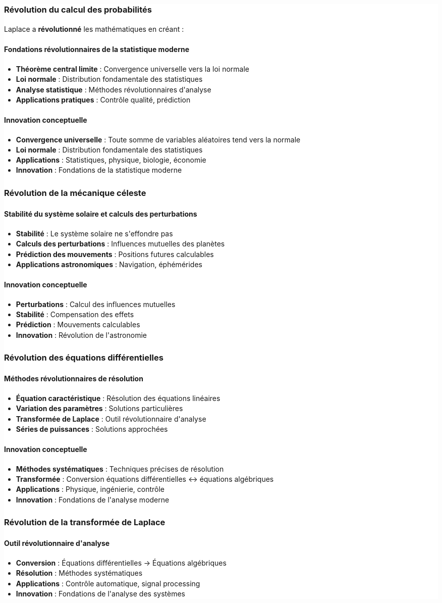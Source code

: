 ### **Révolution du calcul des probabilités**

Laplace a **révolutionné** les mathématiques en créant :

#### **Fondations révolutionnaires de la statistique moderne**
- **Théorème central limite** : Convergence universelle vers la loi normale
- **Loi normale** : Distribution fondamentale des statistiques
- **Analyse statistique** : Méthodes révolutionnaires d'analyse
- **Applications pratiques** : Contrôle qualité, prédiction

#### **Innovation conceptuelle**
- **Convergence universelle** : Toute somme de variables aléatoires tend vers la normale
- **Loi normale** : Distribution fondamentale des statistiques
- **Applications** : Statistiques, physique, biologie, économie
- **Innovation** : Fondations de la statistique moderne

### **Révolution de la mécanique céleste**

#### **Stabilité du système solaire et calculs des perturbations**
- **Stabilité** : Le système solaire ne s'effondre pas
- **Calculs des perturbations** : Influences mutuelles des planètes
- **Prédiction des mouvements** : Positions futures calculables
- **Applications astronomiques** : Navigation, éphémérides

#### **Innovation conceptuelle**
- **Perturbations** : Calcul des influences mutuelles
- **Stabilité** : Compensation des effets
- **Prédiction** : Mouvements calculables
- **Innovation** : Révolution de l'astronomie

### **Révolution des équations différentielles**

#### **Méthodes révolutionnaires de résolution**
- **Équation caractéristique** : Résolution des équations linéaires
- **Variation des paramètres** : Solutions particulières
- **Transformée de Laplace** : Outil révolutionnaire d'analyse
- **Séries de puissances** : Solutions approchées

#### **Innovation conceptuelle**
- **Méthodes systématiques** : Techniques précises de résolution
- **Transformée** : Conversion équations différentielles ↔ équations algébriques
- **Applications** : Physique, ingénierie, contrôle
- **Innovation** : Fondations de l'analyse moderne

### **Révolution de la transformée de Laplace**

#### **Outil révolutionnaire d'analyse**
- **Conversion** : Équations différentielles → Équations algébriques
- **Résolution** : Méthodes systématiques
- **Applications** : Contrôle automatique, signal processing
- **Innovation** : Fondations de l'analyse des systèmes
